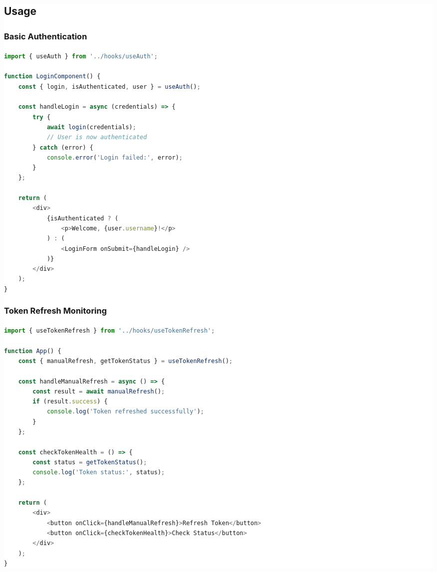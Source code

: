 ## Usage

### Basic Authentication

```javascript
import { useAuth } from '../hooks/useAuth';

function LoginComponent() {
    const { login, isAuthenticated, user } = useAuth();

    const handleLogin = async (credentials) => {
        try {
            await login(credentials);
            // User is now authenticated
        } catch (error) {
            console.error('Login failed:', error);
        }
    };

    return (
        <div>
            {isAuthenticated ? (
                <p>Welcome, {user.username}!</p>
            ) : (
                <LoginForm onSubmit={handleLogin} />
            )}
        </div>
    );
}
```

### Token Refresh Monitoring

```javascript
import { useTokenRefresh } from '../hooks/useTokenRefresh';

function App() {
    const { manualRefresh, getTokenStatus } = useTokenRefresh();

    const handleManualRefresh = async () => {
        const result = await manualRefresh();
        if (result.success) {
            console.log('Token refreshed successfully');
        }
    };

    const checkTokenHealth = () => {
        const status = getTokenStatus();
        console.log('Token status:', status);
    };

    return (
        <div>
            <button onClick={handleManualRefresh}>Refresh Token</button>
            <button onClick={checkTokenHealth}>Check Status</button>
        </div>
    );
}
```
